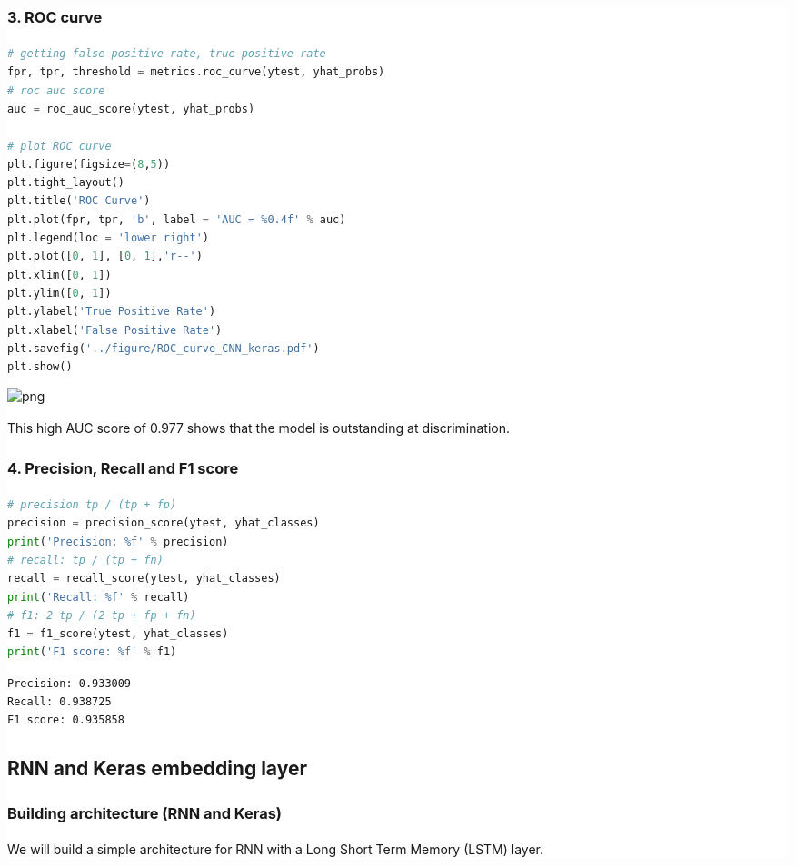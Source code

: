 

### 3. ROC curve


```python
# getting false positive rate, true positive rate 
fpr, tpr, threshold = metrics.roc_curve(ytest, yhat_probs)
# roc auc score
auc = roc_auc_score(ytest, yhat_probs)

# plot ROC curve
plt.figure(figsize=(8,5))
plt.tight_layout()
plt.title('ROC Curve')
plt.plot(fpr, tpr, 'b', label = 'AUC = %0.4f' % auc)
plt.legend(loc = 'lower right')
plt.plot([0, 1], [0, 1],'r--')
plt.xlim([0, 1])
plt.ylim([0, 1])
plt.ylabel('True Positive Rate')
plt.xlabel('False Positive Rate')
plt.savefig('../figure/ROC_curve_CNN_keras.pdf')
plt.show()
```


![png](output_89_0.png)


This high AUC score of 0.977 shows that the model is outstanding at discrimination.

### 4. Precision, Recall and F1 score


```python
# precision tp / (tp + fp)
precision = precision_score(ytest, yhat_classes)
print('Precision: %f' % precision)
# recall: tp / (tp + fn)
recall = recall_score(ytest, yhat_classes)
print('Recall: %f' % recall)
# f1: 2 tp / (2 tp + fp + fn)
f1 = f1_score(ytest, yhat_classes)
print('F1 score: %f' % f1)
```

    Precision: 0.933009
    Recall: 0.938725
    F1 score: 0.935858


## RNN and Keras embedding layer

### Building architecture (RNN and Keras)
We will build a simple architecture for RNN with a Long Short Term Memory (LSTM) layer.
